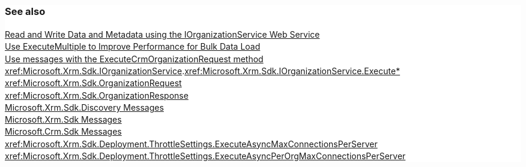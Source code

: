### See also  
 [Read and Write Data and Metadata using the IOrganizationService Web Service](use-organization-service-read-write-data-metadata.md)   
 [Use ExecuteMultiple to Improve Performance for Bulk Data Load](use-executemultiple-improve-performance-bulk-data-load.md)   
 [Use messages with the ExecuteCrmOrganizationRequest method](../xrm-tooling/use-messages-executecrmorganizationrequest-method.md)   
 <xref:Microsoft.Xrm.Sdk.IOrganizationService>.<xref:Microsoft.Xrm.Sdk.IOrganizationService.Execute*>   
 <xref:Microsoft.Xrm.Sdk.OrganizationRequest>   
 <xref:Microsoft.Xrm.Sdk.OrganizationResponse>   
 [Microsoft.Xrm.Sdk.Discovery Messages](messages-discovery-service.md)   
 [Microsoft.Xrm.Sdk Messages](xrm-messages-organization-service.md)   
 [Microsoft.Crm.Sdk Messages](organization-service-messages.md)   
 <xref:Microsoft.Xrm.Sdk.Deployment.ThrottleSettings.ExecuteAsyncMaxConnectionsPerServer>   
 <xref:Microsoft.Xrm.Sdk.Deployment.ThrottleSettings.ExecuteAsyncPerOrgMaxConnectionsPerServer>
